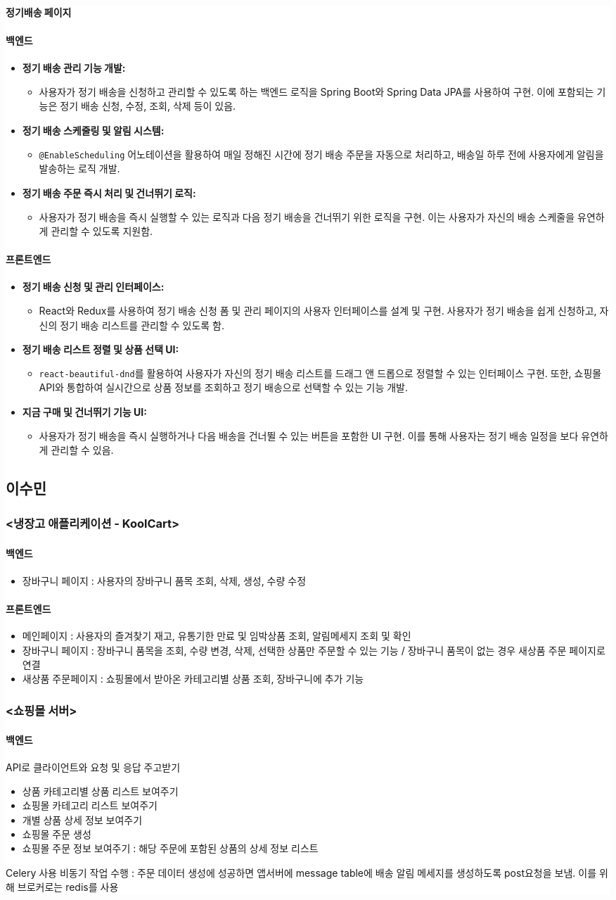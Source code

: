 #### 정기배송 페이지

#### 백엔드
- **정기 배송 관리 기능 개발:**
  - 사용자가 정기 배송을 신청하고 관리할 수 있도록 하는 백엔드 로직을 Spring Boot와 Spring Data JPA를 사용하여 구현. 이에 포함되는 기능은 정기 배송 신청, 수정, 조회, 삭제 등이 있음.
  
- **정기 배송 스케줄링 및 알림 시스템:**
  - `@EnableScheduling` 어노테이션을 활용하여 매일 정해진 시간에 정기 배송 주문을 자동으로 처리하고, 배송일 하루 전에 사용자에게 알림을 발송하는 로직 개발.

- **정기 배송 주문 즉시 처리 및 건너뛰기 로직:**
  - 사용자가 정기 배송을 즉시 실행할 수 있는 로직과 다음 정기 배송을 건너뛰기 위한 로직을 구현. 이는 사용자가 자신의 배송 스케줄을 유연하게 관리할 수 있도록 지원함.

#### 프론트엔드
- **정기 배송 신청 및 관리 인터페이스:**
  - React와 Redux를 사용하여 정기 배송 신청 폼 및 관리 페이지의 사용자 인터페이스를 설계 및 구현. 사용자가 정기 배송을 쉽게 신청하고, 자신의 정기 배송 리스트를 관리할 수 있도록 함.

- **정기 배송 리스트 정렬 및 상품 선택 UI:**
  - `react-beautiful-dnd`를 활용하여 사용자가 자신의 정기 배송 리스트를 드래그 앤 드롭으로 정렬할 수 있는 인터페이스 구현. 또한, 쇼핑몰 API와 통합하여 실시간으로 상품 정보를 조회하고 정기 배송으로 선택할 수 있는 기능 개발.

- **지금 구매 및 건너뛰기 기능 UI:**
  - 사용자가 정기 배송을 즉시 실행하거나 다음 배송을 건너뛸 수 있는 버튼을 포함한 UI 구현. 이를 통해 사용자는 정기 배송 일정을 보다 유연하게 관리할 수 있음.

## 이수민
### <냉장고 애플리케이션 - KoolCart>

#### 백엔드 
- 장바구니 페이지
: 사용자의 장바구니 품목 조회, 삭제, 생성, 수량 수정 
#### 프론트엔드 
- 메인페이지
: 사용자의 즐겨찾기 재고, 유통기한 만료 및 임박상품 조회, 알림메세지 조회 및 확인
- 장바구니 페이지 
: 장바구니 품목을 조회, 수량 변경, 삭제, 선택한 상품만 주문할 수 있는 기능 / 장바구니 품목이 없는 경우
새상품 주문 페이지로 연결
- 새상품 주문페이지 
: 쇼핑몰에서 받아온 카테고리별 상품 조회, 장바구니에 추가 기능

### <쇼핑몰 서버>

#### 백엔드

API로 클라이언트와 요청 및 응답 주고받기
- 상품 카테고리별 상품 리스트 보여주기
- 쇼핑몰 카테고리 리스트 보여주기
- 개별 상품 상세 정보 보여주기
- 쇼핑몰 주문 생성
- 쇼핑몰 주문 정보 보여주기 : 해당 주문에 포함된 상품의 상세 정보 리스트 

Celery 사용 비동기 작업 수행 : 주문 데이터 생성에 성공하면 앱서버에 message table에 배송 알림 메세지를 생성하도록 post요청을 보냄. 이를 위해 브로커로는 redis를 사용
